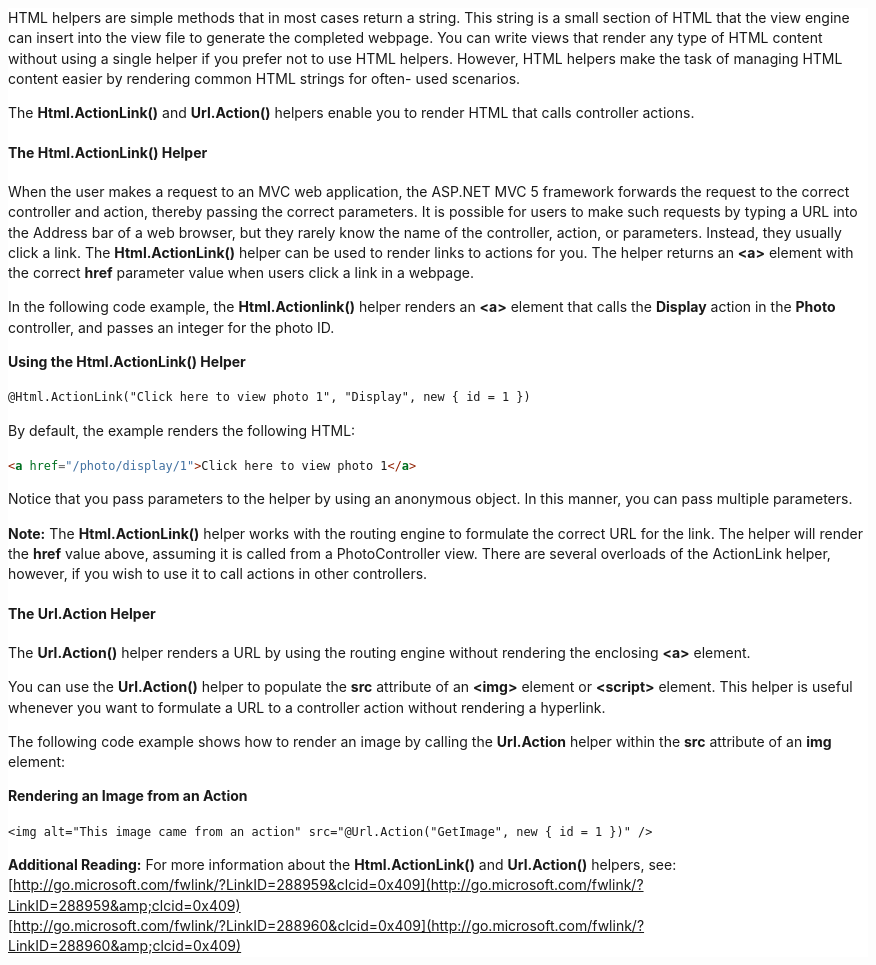
HTML helpers are simple methods that in most cases return a string. This string is a small section of HTML that the view engine can insert into the view file to generate the completed webpage. You can write views that render any type of HTML content without using a single helper if you prefer not to use HTML helpers. However, HTML helpers make the task of managing HTML content easier by rendering common HTML strings for often- used scenarios.

The **Html.ActionLink()** and **Url.Action()** helpers enable you to render HTML that calls controller actions.

#### **The Html.ActionLink() Helper**

When the user makes a request to an MVC web application, the ASP.NET MVC 5 framework forwards the request to the correct controller and action, thereby passing the correct parameters. It is possible for users to make such requests by typing a URL into the Address bar of a web browser, but they rarely know the name of the controller, action, or parameters. Instead, they usually click a link. The **Html.ActionLink()** helper can be used to render links to actions for you. The helper returns an **\<a\>** element with the correct **href** parameter value when users click a link in a webpage.

In the following code example, the **Html.Actionlink()** helper renders an **\<a\>** element that calls the **Display** action in the **Photo** controller, and passes an integer for the photo ID.

**Using the Html.ActionLink() Helper**

``` Razor
@Html.ActionLink("Click here to view photo 1", "Display", new { id = 1 })
```

By default, the example renders the following HTML:

``` html
<a href="/photo/display/1">Click here to view photo 1</a>
```

Notice that you pass parameters to the helper by using an anonymous object. In this manner, you can pass multiple parameters.

**Note:** The **Html.ActionLink()** helper works with the routing engine to formulate the correct URL for the link. The helper will render the **href** value above, assuming it is called from a PhotoController view. There are several overloads of the ActionLink helper, however, if you wish to use it to call actions in other controllers.

#### **The Url.Action Helper**

The **Url.Action()** helper renders a URL by using the routing engine without rendering the enclosing **\<a\>** element.

You can use the **Url.Action()** helper to populate the **src** attribute of an **\<img\>** element or **\<script\>** element. This helper is useful whenever you want to formulate a URL to a controller action without rendering a hyperlink.

The following code example shows how to render an image by calling the **Url.Action** helper within the **src** attribute of an **img** element:

**Rendering an Image from an Action**

``` Razor
<img alt="This image came from an action" src="@Url.Action("GetImage", new { id = 1 })" />
```

**Additional Reading:** For more information about the **Html.ActionLink()** and **Url.Action()** helpers, see: [http://go.microsoft.com/fwlink/?LinkID=288959&clcid=0x409](http://go.microsoft.com/fwlink/?LinkID=288959&amp;clcid=0x409)    
[http://go.microsoft.com/fwlink/?LinkID=288960&clcid=0x409](http://go.microsoft.com/fwlink/?LinkID=288960&amp;clcid=0x409)
